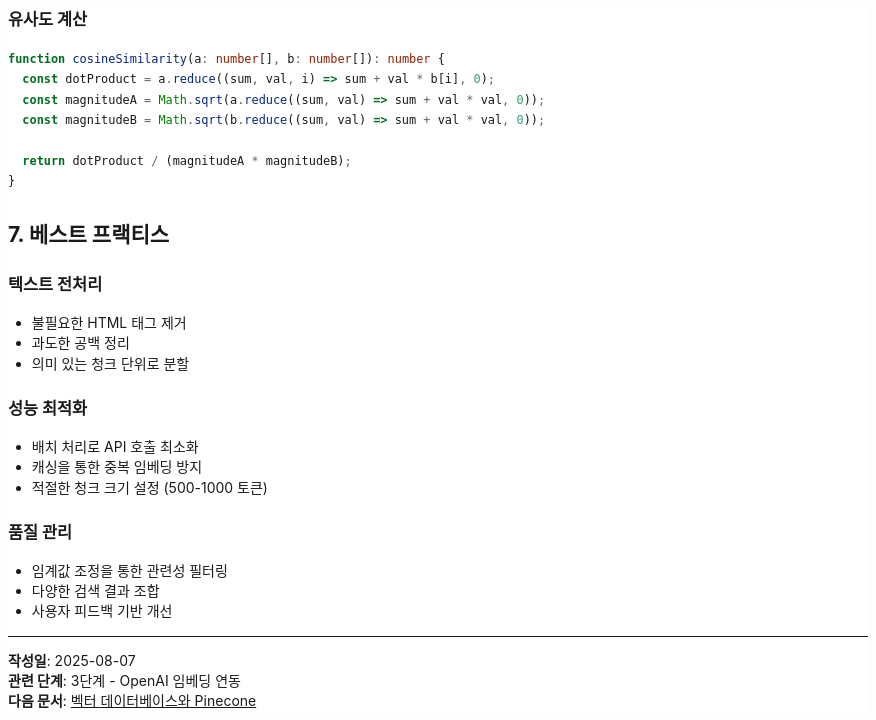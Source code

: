 ### 유사도 계산
```typescript
function cosineSimilarity(a: number[], b: number[]): number {
  const dotProduct = a.reduce((sum, val, i) => sum + val * b[i], 0);
  const magnitudeA = Math.sqrt(a.reduce((sum, val) => sum + val * val, 0));
  const magnitudeB = Math.sqrt(b.reduce((sum, val) => sum + val * val, 0));
  
  return dotProduct / (magnitudeA * magnitudeB);
}
```

## 7. 베스트 프랙티스

### 텍스트 전처리
- 불필요한 HTML 태그 제거
- 과도한 공백 정리
- 의미 있는 청크 단위로 분할

### 성능 최적화
- 배치 처리로 API 호출 최소화
- 캐싱을 통한 중복 임베딩 방지
- 적절한 청크 크기 설정 (500-1000 토큰)

### 품질 관리
- 임계값 조정을 통한 관련성 필터링
- 다양한 검색 결과 조합
- 사용자 피드백 기반 개선

---

**작성일**: 2025-08-07  
**관련 단계**: 3단계 - OpenAI 임베딩 연동  
**다음 문서**: [벡터 데이터베이스와 Pinecone](./vector-database-pinecone.md)